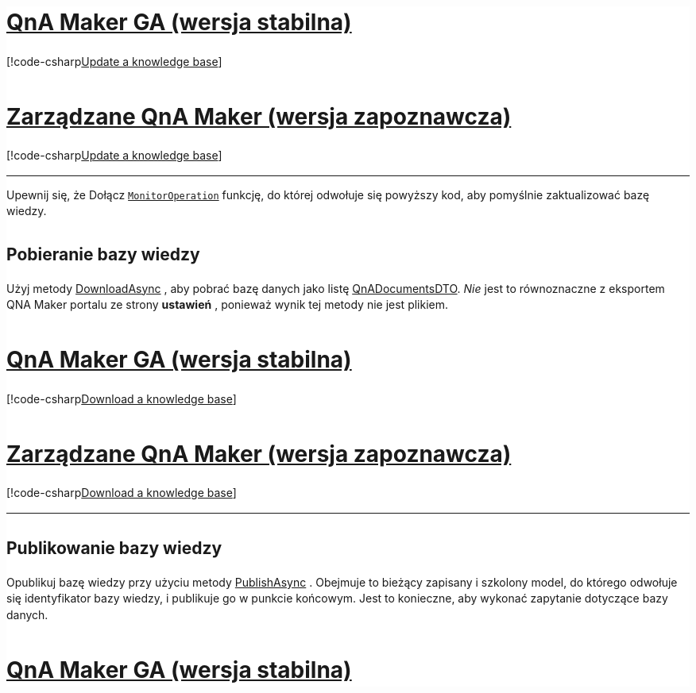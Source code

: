 # <a name="qna-maker-ga-stable-release"></a>[QnA Maker GA (wersja stabilna)](#tab/version-1)

[!code-csharp[Update a knowledge base](~/cognitive-services-quickstart-code/dotnet/QnAMaker/SDK-based-quickstart/Program.cs?name=UpdateKBMethod)]

# <a name="qna-maker-managed-preview-release"></a>[Zarządzane QnA Maker (wersja zapoznawcza)](#tab/version-2)

[!code-csharp[Update a knowledge base](~/cognitive-services-quickstart-code/dotnet/QnAMaker/Preview-sdk-based-quickstart/Program.cs?name=UpdateKBMethod)]

---

Upewnij się, że Dołącz [`MonitorOperation`](#get-status-of-an-operation) funkcję, do której odwołuje się powyższy kod, aby pomyślnie zaktualizować bazę wiedzy.

## <a name="download-a-knowledge-base"></a>Pobieranie bazy wiedzy

Użyj metody [DownloadAsync](/dotnet/api/microsoft.azure.cognitiveservices.knowledge.qnamaker.knowledgebaseextensions.downloadasync) , aby pobrać bazę danych jako listę [QnADocumentsDTO](/dotnet/api/microsoft.azure.cognitiveservices.knowledge.qnamaker.models.qnadocumentsdto). _Nie_ jest to równoznaczne z eksportem QNA Maker portalu ze strony **ustawień** , ponieważ wynik tej metody nie jest plikiem.

# <a name="qna-maker-ga-stable-release"></a>[QnA Maker GA (wersja stabilna)](#tab/version-1)

[!code-csharp[Download a knowledge base](~/cognitive-services-quickstart-code/dotnet/QnAMaker/SDK-based-quickstart/Program.cs?name=DownloadKB)]

# <a name="qna-maker-managed-preview-release"></a>[Zarządzane QnA Maker (wersja zapoznawcza)](#tab/version-2)

[!code-csharp[Download a knowledge base](~/cognitive-services-quickstart-code/dotnet/QnAMaker/Preview-sdk-based-quickstart/Program.cs?name=DownloadKB)]

---

## <a name="publish-a-knowledge-base"></a>Publikowanie bazy wiedzy

Opublikuj bazę wiedzy przy użyciu metody [PublishAsync](/dotnet/api/microsoft.azure.cognitiveservices.knowledge.qnamaker.knowledgebaseextensions.publishasync) . Obejmuje to bieżący zapisany i szkolony model, do którego odwołuje się identyfikator bazy wiedzy, i publikuje go w punkcie końcowym. Jest to konieczne, aby wykonać zapytanie dotyczące bazy danych.

# <a name="qna-maker-ga-stable-release"></a>[QnA Maker GA (wersja stabilna)](#tab/version-1)
